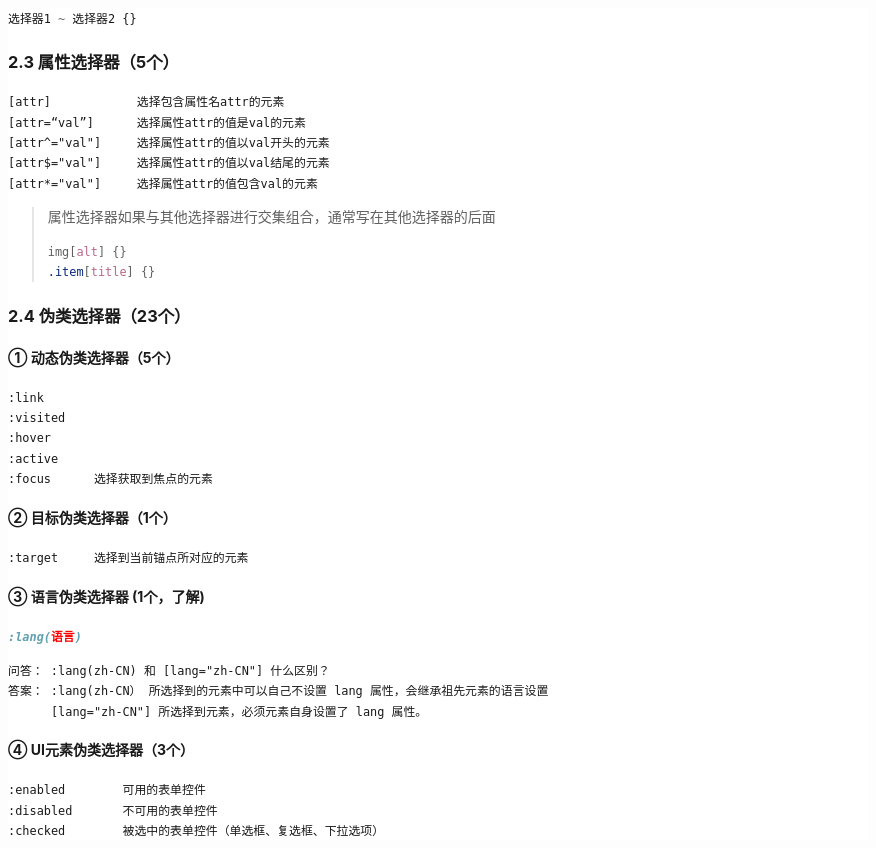 ```css
选择器1 ~ 选择器2 {}
```

### 2.3 属性选择器（5个）

```
[attr]			  选择包含属性名attr的元素
[attr=“val”]  	  选择属性attr的值是val的元素
[attr^="val"]     选择属性attr的值以val开头的元素
[attr$="val"]     选择属性attr的值以val结尾的元素
[attr*="val"]     选择属性attr的值包含val的元素
```

> 属性选择器如果与其他选择器进行交集组合，通常写在其他选择器的后面
>
> ```css
> img[alt] {}
> .item[title] {}
> ```

### 2.4 伪类选择器（23个）

#### ① 动态伪类选择器（5个）

```
:link
:visited
:hover
:active	
:focus		选择获取到焦点的元素
```

#### ② 目标伪类选择器（1个）

```
:target		选择到当前锚点所对应的元素
```

#### ③ 语言伪类选择器 (1个，了解)

```css
:lang(语言)
```

```
问答： :lang(zh-CN) 和 [lang="zh-CN"] 什么区别？
答案： :lang(zh-CN） 所选择到的元素中可以自己不设置 lang 属性，会继承祖先元素的语言设置
	  [lang="zh-CN"] 所选择到元素，必须元素自身设置了 lang 属性。
```

#### ④ UI元素伪类选择器（3个）

```
:enabled		可用的表单控件
:disabled		不可用的表单控件
:checked		被选中的表单控件（单选框、复选框、下拉选项）
```
